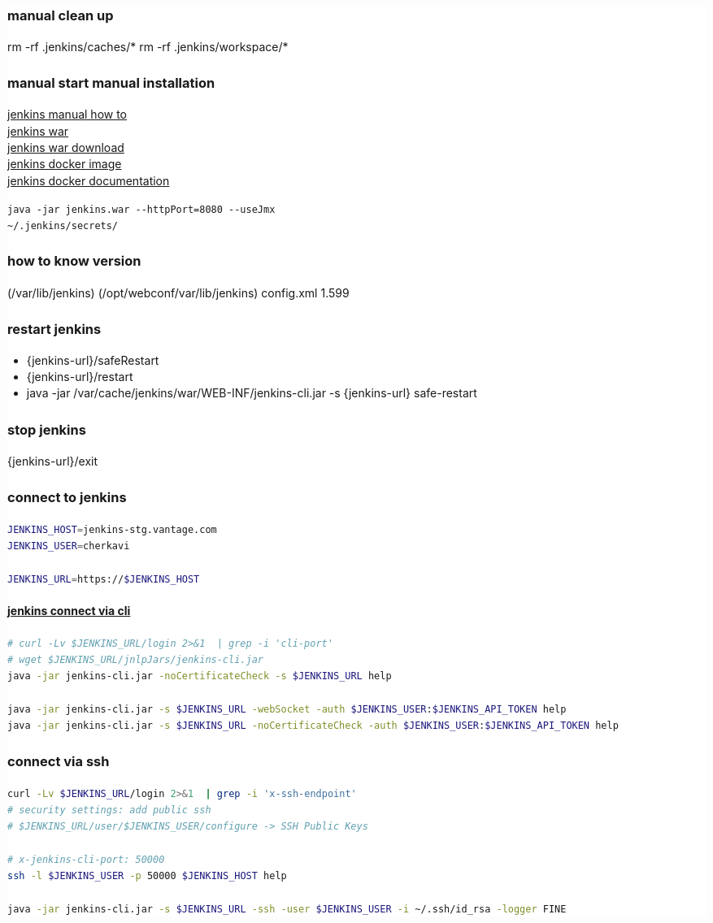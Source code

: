 
### manual clean up
rm -rf .jenkins/caches/*
rm -rf .jenkins/workspace/*

### manual start manual installation
[jenkins manual how to](https://wiki.jenkins.io/display/JENKINS/Starting+and+Accessing+Jenkins)  
[jenkins war](https://www.jenkins.io/doc/book/installing/war-file/)  
[jenkins war download](https://www.jenkins.io/download/)  
[jenkins docker image](https://hub.docker.com/r/jenkins/jenkins/)  
[jenkins docker documentation](https://github.com/jenkinsci/docker/blob/master/README.md)
```
java -jar jenkins.war --httpPort=8080 --useJmx 
~/.jenkins/secrets/
```

### how to know version
(/var/lib/jenkins)
(/opt/webconf/var/lib/jenkins)
config.xml
<version>1.599</version>

### restart jenkins
* {jenkins-url}/safeRestart
* {jenkins-url}/restart
* java -jar /var/cache/jenkins/war/WEB-INF/jenkins-cli.jar -s {jenkins-url} safe-restart 

### stop jenkins
{jenkins-url}/exit

### connect to jenkins
```sh
JENKINS_HOST=jenkins-stg.vantage.com
JENKINS_USER=cherkavi

JENKINS_URL=https://$JENKINS_HOST
```

#### [jenkins connect via cli](https://www.jenkins.io/doc/book/managing/cli/)
```sh
# curl -Lv $JENKINS_URL/login 2>&1  | grep -i 'cli-port'
# wget $JENKINS_URL/jnlpJars/jenkins-cli.jar
java -jar jenkins-cli.jar -noCertificateCheck -s $JENKINS_URL help

java -jar jenkins-cli.jar -s $JENKINS_URL -webSocket -auth $JENKINS_USER:$JENKINS_API_TOKEN help
java -jar jenkins-cli.jar -s $JENKINS_URL -noCertificateCheck -auth $JENKINS_USER:$JENKINS_API_TOKEN help
```

### connect via ssh
```sh
curl -Lv $JENKINS_URL/login 2>&1  | grep -i 'x-ssh-endpoint'
# security settings: add public ssh 
# $JENKINS_URL/user/$JENKINS_USER/configure -> SSH Public Keys

# x-jenkins-cli-port: 50000
ssh -l $JENKINS_USER -p 50000 $JENKINS_HOST help

java -jar jenkins-cli.jar -s $JENKINS_URL -ssh -user $JENKINS_USER -i ~/.ssh/id_rsa -logger FINE
```
